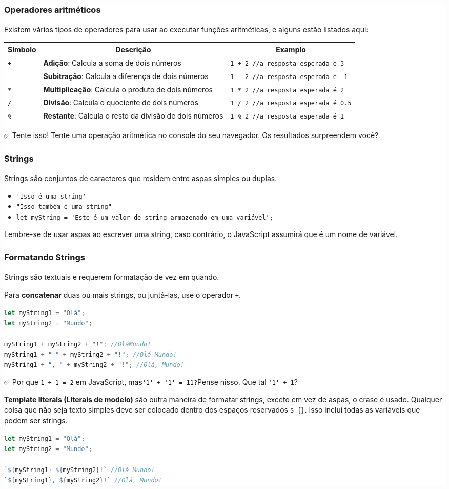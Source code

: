 ### Operadores aritméticos

Existem vários tipos de operadores para usar ao executar funções aritméticas, e alguns estão listados aqui:

| Símbolo | Descrição                                                | Examplo                             |
| ------- | -------------------------------------------------------- | ----------------------------------- |
| `+`     | **Adição**: Calcula a soma de dois números               | `1 + 2 //a resposta esperada é 3`   |
| `-`     | **Subitração**: Calcula a diferença de dois números      | `1 - 2 //a resposta esperada é -1`  |
| `*`     | **Multiplicação**: Calcula o produto de dois números     | `1 * 2 //a resposta esperada é 2`   |
| `/`     | **Divisão**: Calcula o quociente de dois números         | `1 / 2 //a resposta esperada é 0.5` |
| `%`     | **Restante**: Calcula o resto da divisão de dois números | `1 % 2 //a resposta esperada é 1`   |

✅ Tente isso! Tente uma operação aritmética no console do seu navegador. Os resultados surpreendem você?

### Strings

Strings são conjuntos de caracteres que residem entre aspas simples ou duplas.

- `'Isso é uma string'`
- `"Isso também é uma string"`
- `let myString = 'Este é um valor de string armazenado em uma variável';`

Lembre-se de usar aspas ao escrever uma string, caso contrário, o JavaScript assumirá que é um nome de variável.

### Formatando Strings

Strings são textuais e requerem formatação de vez em quando.

Para **concatenar** duas ou mais strings, ou juntá-las, use o operador `+`.

```javascript
let myString1 = "Olá";
let myString2 = "Mundo";

myString1 + myString2 + "!"; //OláMundo!
myString1 + " " + myString2 + "!"; //Olá Mundo!
myString1 + ", " + myString2 + "!"; //Olá, Mundo!

```

✅ Por que `1 + 1 = 2` em JavaScript, mas` '1' + '1' = 11? `Pense nisso. Que tal `'1' + 1`?

**Template literals (Literais de modelo)** são outra maneira de formatar strings, exceto em vez de aspas, o crase é usado. Qualquer coisa que não seja texto simples deve ser colocado dentro dos espaços reservados `$ {}`. Isso inclui todas as variáveis que podem ser strings.

```javascript
let myString1 = "Olá";
let myString2 = "Mundo";

`${myString1} ${myString2}!` //Olá Mundo!
`${myString1}, ${myString2}!` //Olá, Mundo!
```
